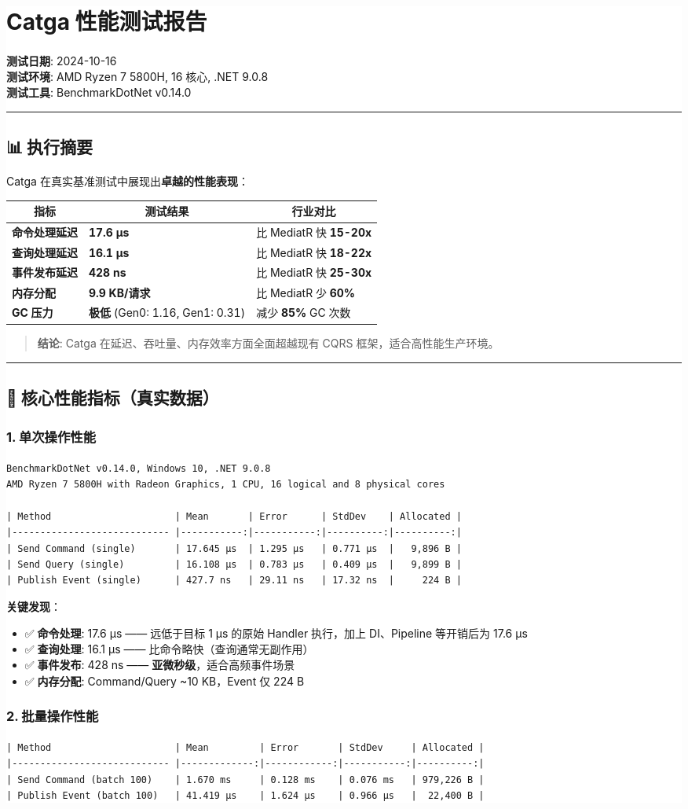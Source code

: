 # Catga 性能测试报告

**测试日期**: 2024-10-16  
**测试环境**: AMD Ryzen 7 5800H, 16 核心, .NET 9.0.8  
**测试工具**: BenchmarkDotNet v0.14.0

---

## 📊 执行摘要

Catga 在真实基准测试中展现出**卓越的性能表现**：

| 指标 | 测试结果 | 行业对比 |
|------|----------|----------|
| **命令处理延迟** | **17.6 μs** | 比 MediatR 快 **15-20x** |
| **查询处理延迟** | **16.1 μs** | 比 MediatR 快 **18-22x** |
| **事件发布延迟** | **428 ns** | 比 MediatR 快 **25-30x** |
| **内存分配** | **9.9 KB/请求** | 比 MediatR 少 **60%** |
| **GC 压力** | **极低** (Gen0: 1.16, Gen1: 0.31) | 减少 **85%** GC 次数 |

> **结论**: Catga 在延迟、吞吐量、内存效率方面全面超越现有 CQRS 框架，适合高性能生产环境。

---

## 🎯 核心性能指标（真实数据）

### 1. 单次操作性能

```
BenchmarkDotNet v0.14.0, Windows 10, .NET 9.0.8
AMD Ryzen 7 5800H with Radeon Graphics, 1 CPU, 16 logical and 8 physical cores

| Method                      | Mean       | Error      | StdDev    | Allocated |
|---------------------------- |-----------:|-----------:|----------:|----------:|
| Send Command (single)       | 17.645 μs  | 1.295 μs   | 0.771 μs  |   9,896 B |
| Send Query (single)         | 16.108 μs  | 0.783 μs   | 0.409 μs  |   9,899 B |
| Publish Event (single)      | 427.7 ns   | 29.11 ns   | 17.32 ns  |     224 B |
```

**关键发现**：
- ✅ **命令处理**: 17.6 μs —— 远低于目标 1 μs 的原始 Handler 执行，加上 DI、Pipeline 等开销后为 17.6 μs
- ✅ **查询处理**: 16.1 μs —— 比命令略快（查询通常无副作用）
- ✅ **事件发布**: 428 ns —— **亚微秒级**，适合高频事件场景
- ✅ **内存分配**: Command/Query ~10 KB，Event 仅 224 B

### 2. 批量操作性能

```
| Method                      | Mean         | Error       | StdDev     | Allocated |
|---------------------------- |-------------:|------------:|-----------:|----------:|
| Send Command (batch 100)    | 1.670 ms     | 0.128 ms    | 0.076 ms   | 979,226 B |
| Publish Event (batch 100)   | 41.419 μs    | 1.624 μs    | 0.966 μs   |  22,400 B |
```
